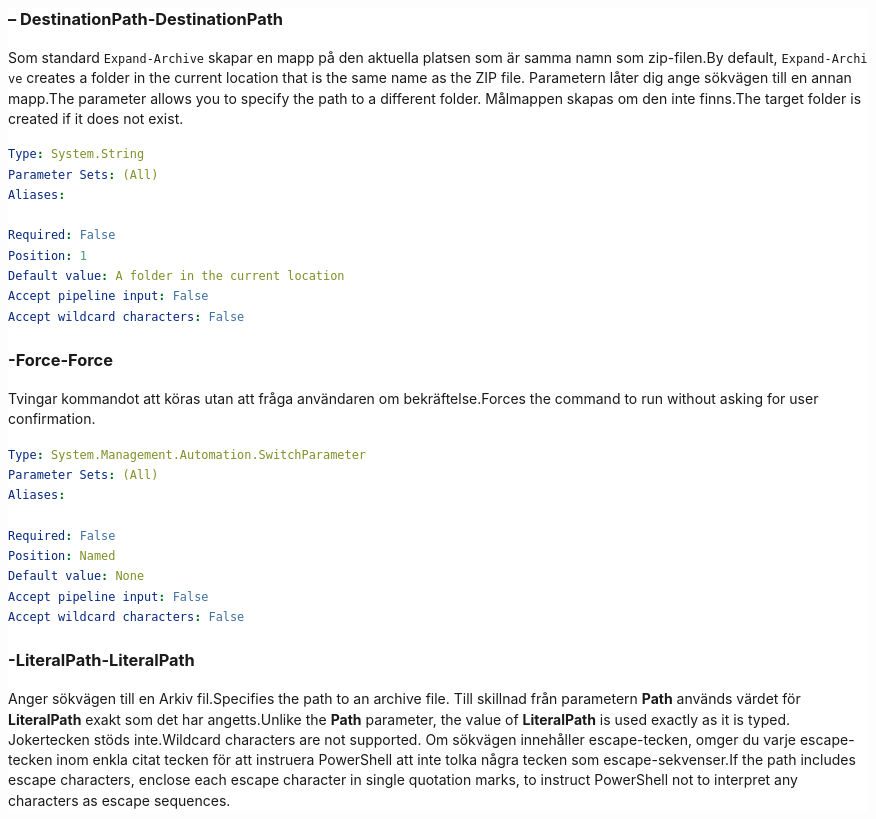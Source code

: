### <span data-ttu-id="a89e6-119">– DestinationPath</span><span class="sxs-lookup"><span data-stu-id="a89e6-119">-DestinationPath</span></span>

<span data-ttu-id="a89e6-120">Som standard `Expand-Archive` skapar en mapp på den aktuella platsen som är samma namn som zip-filen.</span><span class="sxs-lookup"><span data-stu-id="a89e6-120">By default, `Expand-Archive` creates a folder in the current location that is the same name as the ZIP file.</span></span> <span data-ttu-id="a89e6-121">Parametern låter dig ange sökvägen till en annan mapp.</span><span class="sxs-lookup"><span data-stu-id="a89e6-121">The parameter allows you to specify the path to a different folder.</span></span> <span data-ttu-id="a89e6-122">Målmappen skapas om den inte finns.</span><span class="sxs-lookup"><span data-stu-id="a89e6-122">The target folder is created if it does not exist.</span></span>

```yaml
Type: System.String
Parameter Sets: (All)
Aliases:

Required: False
Position: 1
Default value: A folder in the current location
Accept pipeline input: False
Accept wildcard characters: False
```

### <span data-ttu-id="a89e6-123">-Force</span><span class="sxs-lookup"><span data-stu-id="a89e6-123">-Force</span></span>

<span data-ttu-id="a89e6-124">Tvingar kommandot att köras utan att fråga användaren om bekräftelse.</span><span class="sxs-lookup"><span data-stu-id="a89e6-124">Forces the command to run without asking for user confirmation.</span></span>

```yaml
Type: System.Management.Automation.SwitchParameter
Parameter Sets: (All)
Aliases:

Required: False
Position: Named
Default value: None
Accept pipeline input: False
Accept wildcard characters: False
```

### <span data-ttu-id="a89e6-125">-LiteralPath</span><span class="sxs-lookup"><span data-stu-id="a89e6-125">-LiteralPath</span></span>

<span data-ttu-id="a89e6-126">Anger sökvägen till en Arkiv fil.</span><span class="sxs-lookup"><span data-stu-id="a89e6-126">Specifies the path to an archive file.</span></span> <span data-ttu-id="a89e6-127">Till skillnad från parametern **Path** används värdet för **LiteralPath** exakt som det har angetts.</span><span class="sxs-lookup"><span data-stu-id="a89e6-127">Unlike the **Path** parameter, the value of **LiteralPath** is used exactly as it is typed.</span></span> <span data-ttu-id="a89e6-128">Jokertecken stöds inte.</span><span class="sxs-lookup"><span data-stu-id="a89e6-128">Wildcard characters are not supported.</span></span> <span data-ttu-id="a89e6-129">Om sökvägen innehåller escape-tecken, omger du varje escape-tecken inom enkla citat tecken för att instruera PowerShell att inte tolka några tecken som escape-sekvenser.</span><span class="sxs-lookup"><span data-stu-id="a89e6-129">If the path includes escape characters, enclose each escape character in single quotation marks, to instruct PowerShell not to interpret any characters as escape sequences.</span></span>
